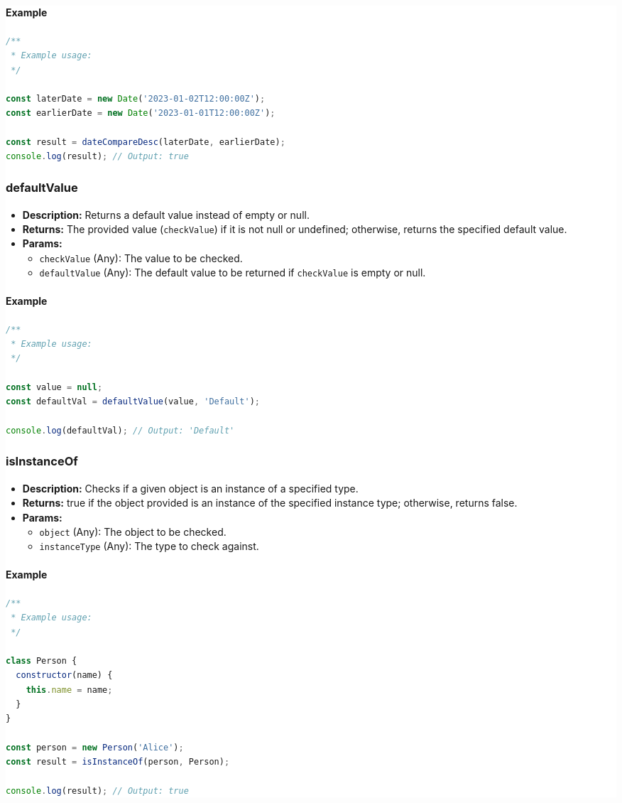 #### Example

```javascript
/**
 * Example usage:
 */

const laterDate = new Date('2023-01-02T12:00:00Z');
const earlierDate = new Date('2023-01-01T12:00:00Z');

const result = dateCompareDesc(laterDate, earlierDate);
console.log(result); // Output: true
```

### defaultValue

- **Description:** Returns a default value instead of empty or null.
- **Returns:** The provided value (`checkValue`) if it is not null or undefined; otherwise, returns the specified default value.
- **Params:**
  - `checkValue` (Any): The value to be checked.
  - `defaultValue` (Any): The default value to be returned if `checkValue` is empty or null.

#### Example

```javascript
/**
 * Example usage:
 */

const value = null;
const defaultVal = defaultValue(value, 'Default');

console.log(defaultVal); // Output: 'Default'
```

### isInstanceOf

- **Description:** Checks if a given object is an instance of a specified type.
- **Returns:** true if the object provided is an instance of the specified instance type; otherwise, returns false.
- **Params:**
  - `object` (Any): The object to be checked.
  - `instanceType` (Any): The type to check against.

#### Example

```javascript
/**
 * Example usage:
 */

class Person {
  constructor(name) {
    this.name = name;
  }
}

const person = new Person('Alice');
const result = isInstanceOf(person, Person);

console.log(result); // Output: true
```
